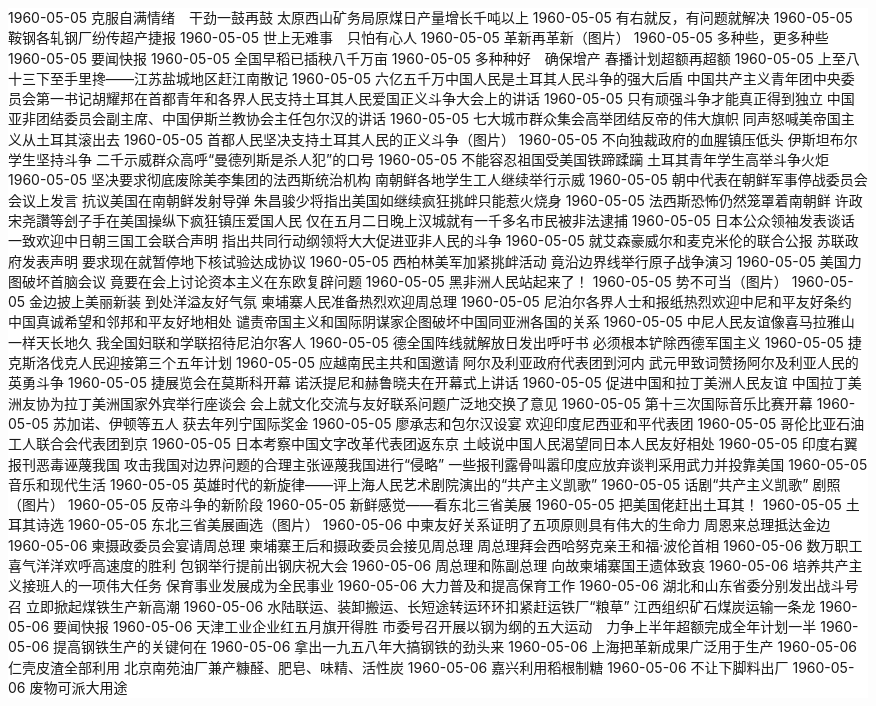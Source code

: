 1960-05-05 克服自满情绪　干劲一鼓再鼓  太原西山矿务局原煤日产量增长千吨以上
1960-05-05 有右就反，有问题就解决
1960-05-05 鞍钢各轧钢厂纷传超产捷报
1960-05-05 世上无难事　只怕有心人
1960-05-05 革新再革新（图片）
1960-05-05 多种些，更多种些
1960-05-05 要闻快报
1960-05-05 全国早稻已插秧八千万亩
1960-05-05 多种种好　确保增产  春播计划超额再超额
1960-05-05 上至八十三下至手里搀——江苏盐城地区赶江南散记
1960-05-05 六亿五千万中国人民是土耳其人民斗争的强大后盾  中国共产主义青年团中央委员会第一书记胡耀邦在首都青年和各界人民支持土耳其人民爱国正义斗争大会上的讲话
1960-05-05 只有顽强斗争才能真正得到独立  中国亚非团结委员会副主席、中国伊斯兰教协会主任包尔汉的讲话
1960-05-05 七大城市群众集会高举团结反帝的伟大旗帜  同声怒喊美帝国主义从土耳其滚出去
1960-05-05 首都人民坚决支持土耳其人民的正义斗争（图片）
1960-05-05 不向独裁政府的血腥镇压低头  伊斯坦布尔学生坚持斗争  二千示威群众高呼“曼德列斯是杀人犯”的口号
1960-05-05 不能容忍祖国受美国铁蹄蹂躏  土耳其青年学生高举斗争火炬
1960-05-05 坚决要求彻底废除美李集团的法西斯统治机构  南朝鲜各地学生工人继续举行示威
1960-05-05 朝中代表在朝鲜军事停战委员会会议上发言  抗议美国在南朝鲜发射导弹  朱昌骏少将指出美国如继续疯狂挑衅只能惹火烧身
1960-05-05 法西斯恐怖仍然笼罩着南朝鲜  许政宋尧讚等刽子手在美国操纵下疯狂镇压爱国人民  仅在五月二日晚上汉城就有一千多名市民被非法逮捕
1960-05-05 日本公众领袖发表谈话  一致欢迎中日朝三国工会联合声明  指出共同行动纲领将大大促进亚非人民的斗争
1960-05-05 就艾森豪威尔和麦克米伦的联合公报  苏联政府发表声明  要求现在就暂停地下核试验达成协议
1960-05-05 西柏林美军加紧挑衅活动  竟沿边界线举行原子战争演习
1960-05-05 美国力图破坏首脑会议  竟要在会上讨论资本主义在东欧复辟问题
1960-05-05 黑非洲人民站起来了！
1960-05-05 势不可当（图片）
1960-05-05 金边披上美丽新装  到处洋溢友好气氛  柬埔寨人民准备热烈欢迎周总理
1960-05-05 尼泊尔各界人士和报纸热烈欢迎中尼和平友好条约  中国真诚希望和邻邦和平友好地相处  谴责帝国主义和国际阴谋家企图破坏中国同亚洲各国的关系
1960-05-05 中尼人民友谊像喜马拉雅山一样天长地久  我全国妇联和学联招待尼泊尔客人
1960-05-05 德全国阵线就解放日发出呼吁书  必须根本铲除西德军国主义
1960-05-05 捷克斯洛伐克人民迎接第三个五年计划
1960-05-05 应越南民主共和国邀请  阿尔及利亚政府代表团到河内  武元甲致词赞扬阿尔及利亚人民的英勇斗争
1960-05-05 捷展览会在莫斯科开幕  诺沃提尼和赫鲁晓夫在开幕式上讲话
1960-05-05 促进中国和拉丁美洲人民友谊  中国拉丁美洲友协为拉丁美洲国家外宾举行座谈会  会上就文化交流与友好联系问题广泛地交换了意见
1960-05-05 第十三次国际音乐比赛开幕
1960-05-05 苏加诺、伊顿等五人  获去年列宁国际奖金
1960-05-05 廖承志和包尔汉设宴  欢迎印度尼西亚和平代表团
1960-05-05 哥伦比亚石油工人联合会代表团到京
1960-05-05 日本考察中国文字改革代表团返东京  土岐说中国人民渴望同日本人民友好相处
1960-05-05 印度右翼报刊恶毒诬蔑我国  攻击我国对边界问题的合理主张诬蔑我国进行“侵略”  一些报刊露骨叫嚣印度应放弃谈判采用武力并投靠美国
1960-05-05 音乐和现代生活
1960-05-05 英雄时代的新旋律——评上海人民艺术剧院演出的“共产主义凯歌”
1960-05-05 话剧“共产主义凯歌” 剧照（图片）
1960-05-05 反帝斗争的新阶段
1960-05-05 新鲜感觉——看东北三省美展
1960-05-05 把美国佬赶出土耳其！
1960-05-05 土耳其诗选
1960-05-05 东北三省美展画选（图片）
1960-05-06 中柬友好关系证明了五项原则具有伟大的生命力  周恩来总理抵达金边
1960-05-06 柬摄政委员会宴请周总理  柬埔寨王后和摄政委员会接见周总理  周总理拜会西哈努克亲王和福·波伦首相
1960-05-06 数万职工喜气洋洋欢呼高速度的胜利  包钢举行提前出钢庆祝大会
1960-05-06 周总理和陈副总理  向故柬埔寨国王遗体致哀
1960-05-06 培养共产主义接班人的一项伟大任务  保育事业发展成为全民事业
1960-05-06 大力普及和提高保育工作
1960-05-06 湖北和山东省委分别发出战斗号召  立即掀起煤铁生产新高潮
1960-05-06 水陆联运、装卸搬运、长短途转运环环扣紧赶运铁厂“粮草”  江西组织矿石煤炭运输一条龙
1960-05-06 要闻快报
1960-05-06 天津工业企业红五月旗开得胜  市委号召开展以钢为纲的五大运动　力争上半年超额完成全年计划一半
1960-05-06 提高钢铁生产的关键何在
1960-05-06 拿出一九五八年大搞钢铁的劲头来
1960-05-06 上海把革新成果广泛用于生产
1960-05-06 仁壳皮渣全部利用  北京南苑油厂兼产糠醛、肥皂、味精、活性炭
1960-05-06 嘉兴利用稻根制糖
1960-05-06 不让下脚料出厂
1960-05-06 废物可派大用途